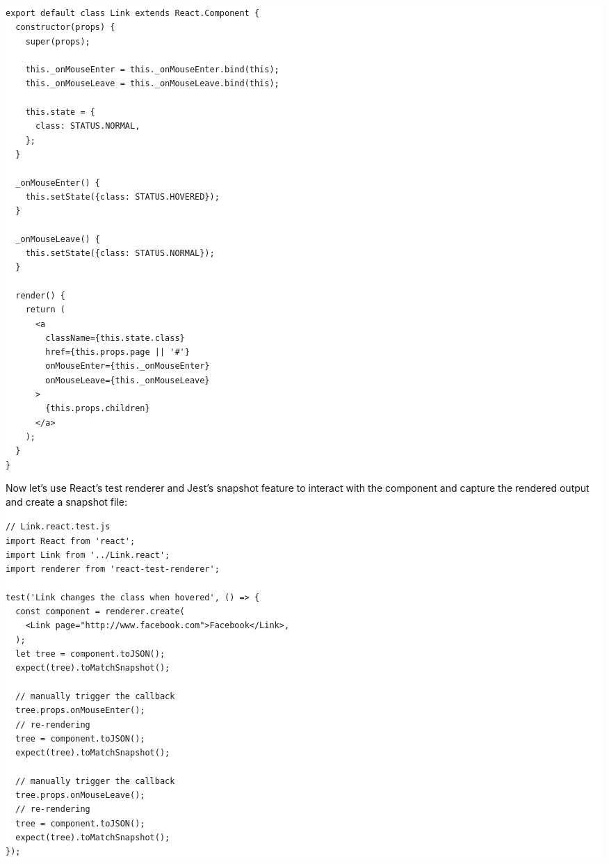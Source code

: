     export default class Link extends React.Component {
      constructor(props) {
        super(props);

        this._onMouseEnter = this._onMouseEnter.bind(this);
        this._onMouseLeave = this._onMouseLeave.bind(this);

        this.state = {
          class: STATUS.NORMAL,
        };
      }

      _onMouseEnter() {
        this.setState({class: STATUS.HOVERED});
      }

      _onMouseLeave() {
        this.setState({class: STATUS.NORMAL});
      }

      render() {
        return (
          <a
            className={this.state.class}
            href={this.props.page || '#'}
            onMouseEnter={this._onMouseEnter}
            onMouseLeave={this._onMouseLeave}
          >
            {this.props.children}
          </a>
        );
      }
    }

Now let’s use React’s test renderer and Jest’s snapshot feature to interact with the component and capture the rendered output and create a snapshot file:

    // Link.react.test.js
    import React from 'react';
    import Link from '../Link.react';
    import renderer from 'react-test-renderer';

    test('Link changes the class when hovered', () => {
      const component = renderer.create(
        <Link page="http://www.facebook.com">Facebook</Link>,
      );
      let tree = component.toJSON();
      expect(tree).toMatchSnapshot();

      // manually trigger the callback
      tree.props.onMouseEnter();
      // re-rendering
      tree = component.toJSON();
      expect(tree).toMatchSnapshot();

      // manually trigger the callback
      tree.props.onMouseLeave();
      // re-rendering
      tree = component.toJSON();
      expect(tree).toMatchSnapshot();
    });
